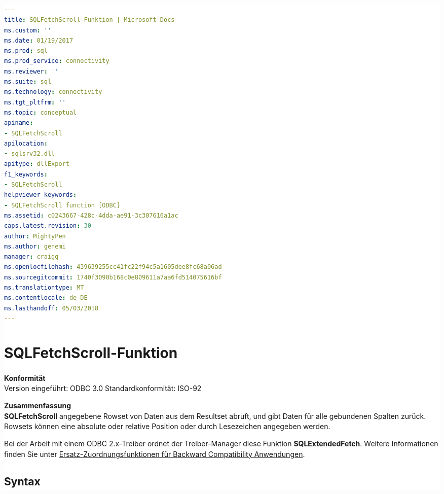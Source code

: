 ```yaml
---
title: SQLFetchScroll-Funktion | Microsoft Docs
ms.custom: ''
ms.date: 01/19/2017
ms.prod: sql
ms.prod_service: connectivity
ms.reviewer: ''
ms.suite: sql
ms.technology: connectivity
ms.tgt_pltfrm: ''
ms.topic: conceptual
apiname:
- SQLFetchScroll
apilocation:
- sqlsrv32.dll
apitype: dllExport
f1_keywords:
- SQLFetchScroll
helpviewer_keywords:
- SQLFetchScroll function [ODBC]
ms.assetid: c0243667-428c-4dda-ae91-3c307616a1ac
caps.latest.revision: 30
author: MightyPen
ms.author: genemi
manager: craigg
ms.openlocfilehash: 439639255cc41fc22f94c5a1605dee8fc68a06ad
ms.sourcegitcommit: 1740f3090b168c0e809611a7aa6fd514075616bf
ms.translationtype: MT
ms.contentlocale: de-DE
ms.lasthandoff: 05/03/2018
---
```

# <a name="sqlfetchscroll-function"></a>SQLFetchScroll-Funktion
**Konformität**  
 Version eingeführt: ODBC 3.0 Standardkonformität: ISO-92  
  
 **Zusammenfassung**  
 **SQLFetchScroll** angegebene Rowset von Daten aus dem Resultset abruft, und gibt Daten für alle gebundenen Spalten zurück. Rowsets können eine absolute oder relative Position oder durch Lesezeichen angegeben werden.  
  
 Bei der Arbeit mit einem ODBC 2.x-Treiber ordnet der Treiber-Manager diese Funktion **SQLExtendedFetch**. Weitere Informationen finden Sie unter [Ersatz-Zuordnungsfunktionen für Backward Compatibility Anwendungen](../../../odbc/reference/develop-app/mapping-replacement-functions-for-backward-compatibility-of-applications.md).  
  
## <a name="syntax"></a>Syntax  
  